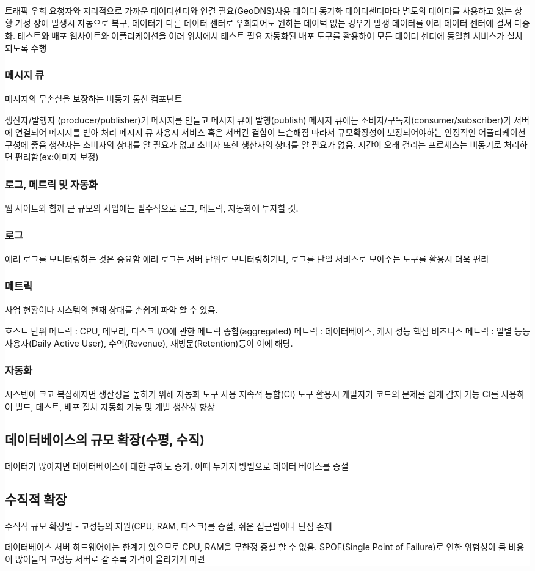 트래픽 우회
요청자와 지리적으로 가까운 데이터센터와 연결 필요(GeoDNS)사용
데이터 동기화
데이터센터마다 별도의 데이터를 사용하고 있는 상황 가정
장애 발생시 자동으로 복구, 데이터가 다른 데이터 센터로 우회되어도 원하는 데이턱 없는 경우가 발생
데이터를 여러 데이터 센터에 걸쳐 다중화.
테스트와 배포
웹사이트와 어플리케이션을 여러 위치에서 테스트 필요
자동화된 배포 도구를 활용하여 모든 데이터 센터에 동일한 서비스가 설치되도록 수행


### 메시지 큐
메시지의 무손실을 보장하는 비동기 통신 컴포넌트

생산자/발행자 (producer/publisher)가 메시지를 만들고 메시지 큐에 발행(publish)
메시지 큐에는 소비자/구독자(consumer/subscriber)가 서버에 연결되어 메시지를 받아 처리
메시지 큐 사용시 서비스 혹은 서버간 결합이 느슨해짐
따라서 규모확장성이 보장되어야하는 안정적인 어플리케이션 구성에 좋음
생산자는 소비자의 상태를 알 필요가 없고 소비자 또한 생산자의 상태를 알 필요가 없음.
시간이 오래 걸리는 프로세스는 비동기로 처리하면 편리함(ex:이미지 보정)

### 로그, 메트릭 및 자동화
웹 사이트와 함께 큰 규모의 사업에는 필수적으로 로그, 메트릭, 자동화에 투자할 것.

### 로그

에러 로그를 모니터링하는 것은 중요함
에러 로그는 서버 단위로 모니터링하거나, 로그를 단일 서비스로 모아주는 도구를 활용시 더욱 편리
### 메트릭
사업 현황이나 시스템의 현재 상태를 손쉽게 파악 할 수 있음.

호스트 단위 메트릭 : CPU, 메모리, 디스크 I/O에 관한 메트릭
종합(aggregated) 메트릭 : 데이터베이스, 캐시 성능
핵심 비즈니스 메트릭 : 일별 능동 사용자(Daily Active User), 수익(Revenue), 재방문(Retention)등이 이에 해당.

### 자동화

시스템이 크고 복잡해지면 생산성을 높히기 위해 자동화 도구 사용
지속적 통합(CI) 도구 활용시 개발자가 코드의 문제를 쉽게 감지 가능
CI를 사용하여 빌드, 테스트, 배포 절차 자동화 가능 및 개발 생산성 향상

## 데이터베이스의 규모 확장(수평, 수직)
데이터가 많아지면 데이터베이스에 대한 부하도 증가. 이때 두가지 방법으로 데이터 베이스를 증설

## 수직적 확장

수직적 규모 확장법 - 고성능의 자원(CPU, RAM, 디스크)를 증설, 쉬운 접근법이나 단점 존재

데이터베이스 서버 하드웨어에는 한계가 있으므로 CPU, RAM을 무한정 증설 할 수 없음.
SPOF(Single Point of Failure)로 인한 위험성이 큼
비용이 많이들며 고성능 서버로 갈 수록 가격이 올라가게 마련
